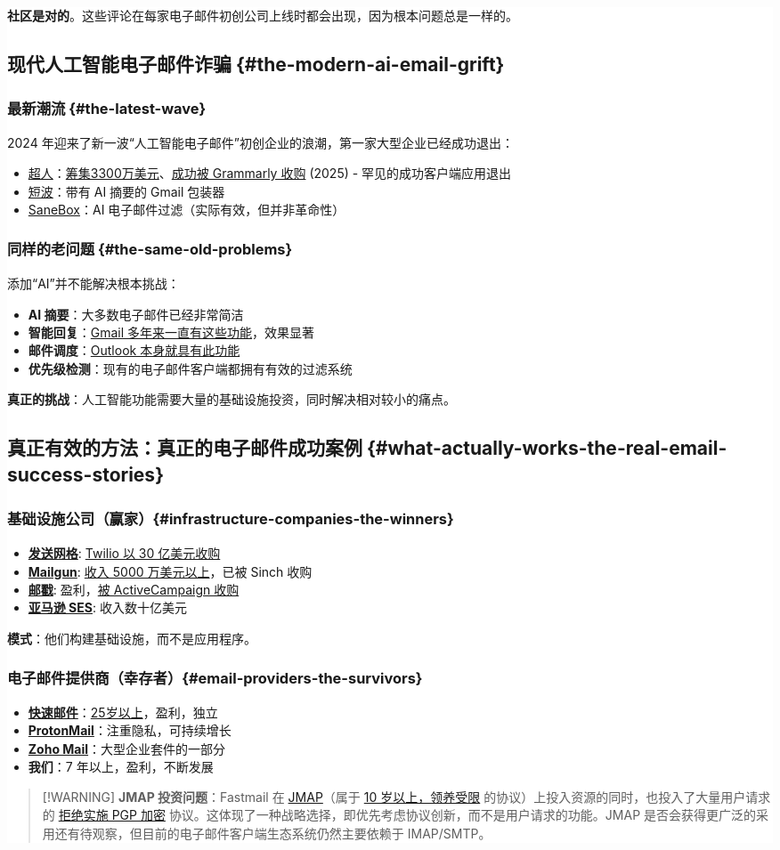 **社区是对的**。这些评论在每家电子邮件初创公司上线时都会出现，因为根本问题总是一样的。

## 现代人工智能电子邮件诈骗 {#the-modern-ai-email-grift}

### 最新潮流 {#the-latest-wave}

2024 年迎来了新一波“人工智能电子邮件”初创企业的浪潮，第一家大型企业已经成功退出：

* [超人](https://superhuman.com/)：[筹集3300万美元](https://superhuman.com/)、[成功被 Grammarly 收购](https://www.reuters.com/business/grammarly-acquires-email-startup-superhuman-ai-platform-push-2025-07-01/) (2025) - 罕见的成功客户端应用退出
* [短波](https://www.shortwave.com/)：带有 AI 摘要的 Gmail 包装器
* [SaneBox](https://www.sanebox.com/)：AI 电子邮件过滤（实际有效，但并非革命性）

### 同样的老问题 {#the-same-old-problems}

添加“AI”并不能解决根本挑战：

* **AI 摘要**：大多数电子邮件已经非常简洁
* **智能回复**：[Gmail 多年来一直有这些功能](https://support.google.com/mail/answer/9116836)，效果显著
* **邮件调度**：[Outlook 本身就具有此功能](https://support.microsoft.com/en-us/office/delay-or-schedule-sending-email-messages-026af69f-c287-490a-a72f-6c65793744ba)
* **优先级检测**：现有的电子邮件客户端都拥有有效的过滤系统

**真正的挑战**：人工智能功能需要大量的基础设施投资，同时解决相对较小的痛点。

## 真正有效的方法：真正的电子邮件成功案例 {#what-actually-works-the-real-email-success-stories}

### 基础设施公司（赢家）{#infrastructure-companies-the-winners}

* **[发送网格](https://sendgrid.com/)**: [Twilio 以 30 亿美元收购](https://en.wikipedia.org/wiki/SendGrid)
* **[Mailgun](https://www.mailgun.com/)**: [收入 5000 万美元以上](https://sinch.com/news/sinch-acquires-mailgun-and-mailjet/)，已被 Sinch 收购
* **[邮戳](https://postmarkapp.com/)**: 盈利，[被 ActiveCampaign 收购](https://postmarkapp.com/blog/postmark-and-dmarc-digests-acquired-by-activecampaign)
* **[亚马逊 SES](https://aws.amazon.com/ses/)**: 收入数十亿美元

**模式**：他们构建基础设施，而不是应用程序。

### 电子邮件提供商（幸存者）{#email-providers-the-survivors}

* **[快速邮件](https://www.fastmail.com/)**：[25岁以上](https://www.fastmail.com/about/)，盈利，独立
* **[ProtonMail](https://proton.me/)**：注重隐私，可持续增长
* **[Zoho Mail](https://www.zoho.com/mail/)**：大型企业套件的一部分
* **我们**：7 年以上，盈利，不断发展

> \[!WARNING]
> **JMAP 投资问题**：Fastmail 在 [JMAP](https://jmap.io/)（属于 [10 岁以上，领养受限](https://github.com/zone-eu/wildduck/issues/2#issuecomment-1765190790) 的协议）上投入资源的同时，也投入了大量用户请求的 [拒绝实施 PGP 加密](https://www.fastmail.com/blog/why-we-dont-offer-pgp/) 协议。这体现了一种战略选择，即优先考虑协议创新，而不是用户请求的功能。JMAP 是否会获得更广泛的采用还有待观察，但目前的电子邮件客户端生态系统仍然主要依赖于 IMAP/SMTP。
